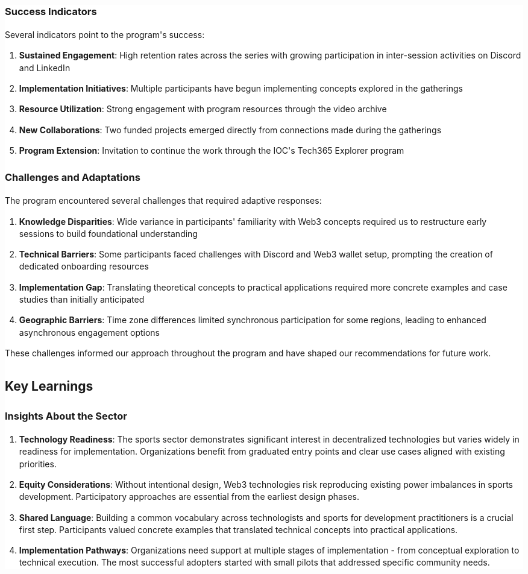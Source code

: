 ### Success Indicators

Several indicators point to the program's success:

1. **Sustained Engagement**: High retention rates across the series with growing participation in inter-session activities on Discord and LinkedIn

2. **Implementation Initiatives**: Multiple participants have begun implementing concepts explored in the gatherings

3. **Resource Utilization**: Strong engagement with program resources through the video archive

4. **New Collaborations**: Two funded projects emerged directly from connections made during the gatherings

5. **Program Extension**: Invitation to continue the work through the IOC's Tech365 Explorer program

### Challenges and Adaptations

The program encountered several challenges that required adaptive responses:

1. **Knowledge Disparities**: Wide variance in participants' familiarity with Web3 concepts required us to restructure early sessions to build foundational understanding

2. **Technical Barriers**: Some participants faced challenges with Discord and Web3 wallet setup, prompting the creation of dedicated onboarding resources

3. **Implementation Gap**: Translating theoretical concepts to practical applications required more concrete examples and case studies than initially anticipated

4. **Geographic Barriers**: Time zone differences limited synchronous participation for some regions, leading to enhanced asynchronous engagement options

These challenges informed our approach throughout the program and have shaped our recommendations for future work.

## Key Learnings

### Insights About the Sector

1. **Technology Readiness**: The sports sector demonstrates significant interest in decentralized technologies but varies widely in readiness for implementation. Organizations benefit from graduated entry points and clear use cases aligned with existing priorities.

2. **Equity Considerations**: Without intentional design, Web3 technologies risk reproducing existing power imbalances in sports development. Participatory approaches are essential from the earliest design phases.

3. **Shared Language**: Building a common vocabulary across technologists and sports for development practitioners is a crucial first step. Participants valued concrete examples that translated technical concepts into practical applications.

4. **Implementation Pathways**: Organizations need support at multiple stages of implementation - from conceptual exploration to technical execution. The most successful adopters started with small pilots that addressed specific community needs.
